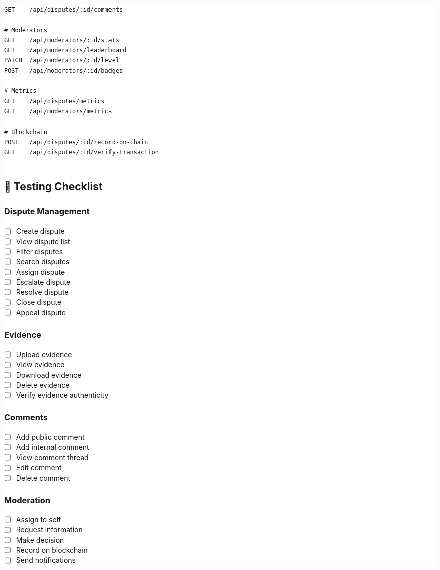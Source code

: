 ```
GET    /api/disputes/:id/comments

# Moderators
GET    /api/moderators/:id/stats
GET    /api/moderators/leaderboard
PATCH  /api/moderators/:id/level
POST   /api/moderators/:id/badges

# Metrics
GET    /api/disputes/metrics
GET    /api/moderators/metrics

# Blockchain
POST   /api/disputes/:id/record-on-chain
GET    /api/disputes/:id/verify-transaction
```

---

## 🧪 Testing Checklist

### Dispute Management
- [ ] Create dispute
- [ ] View dispute list
- [ ] Filter disputes
- [ ] Search disputes
- [ ] Assign dispute
- [ ] Escalate dispute
- [ ] Resolve dispute
- [ ] Close dispute
- [ ] Appeal dispute

### Evidence
- [ ] Upload evidence
- [ ] View evidence
- [ ] Download evidence
- [ ] Delete evidence
- [ ] Verify evidence authenticity

### Comments
- [ ] Add public comment
- [ ] Add internal comment
- [ ] View comment thread
- [ ] Edit comment
- [ ] Delete comment

### Moderation
- [ ] Assign to self
- [ ] Request information
- [ ] Make decision
- [ ] Record on blockchain
- [ ] Send notifications
